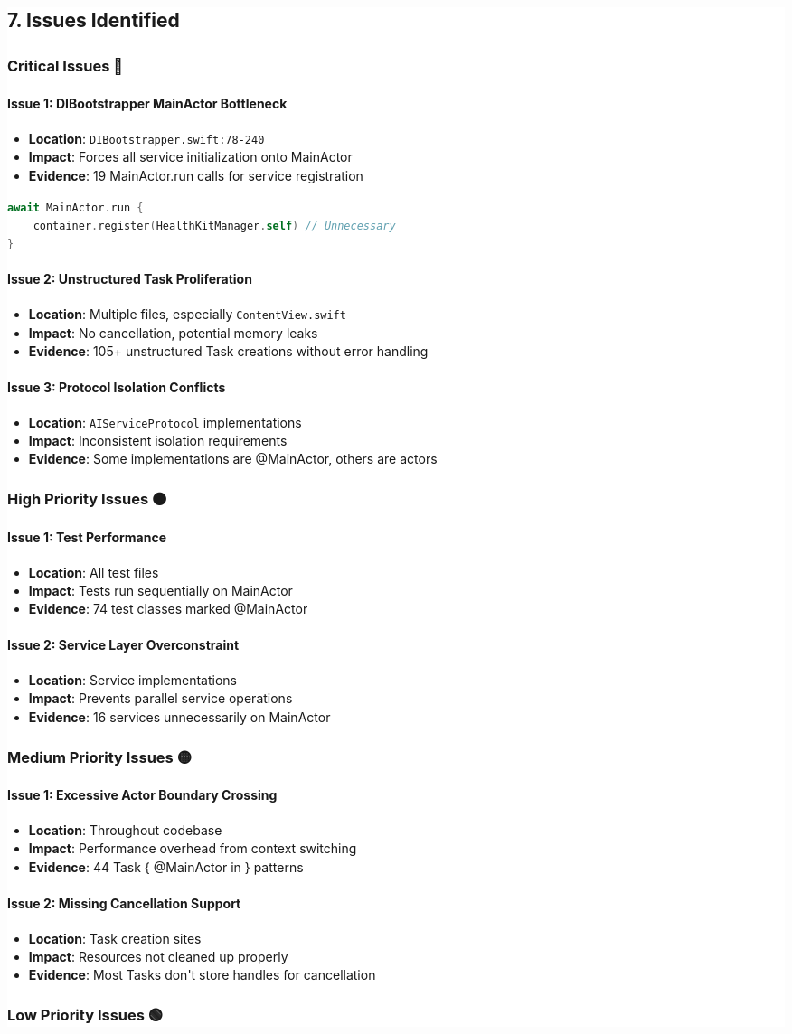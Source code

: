 ## 7. Issues Identified

### Critical Issues 🔴

#### Issue 1: DIBootstrapper MainActor Bottleneck
- **Location**: `DIBootstrapper.swift:78-240`
- **Impact**: Forces all service initialization onto MainActor
- **Evidence**: 19 MainActor.run calls for service registration
```swift
await MainActor.run {
    container.register(HealthKitManager.self) // Unnecessary
}
```

#### Issue 2: Unstructured Task Proliferation
- **Location**: Multiple files, especially `ContentView.swift`
- **Impact**: No cancellation, potential memory leaks
- **Evidence**: 105+ unstructured Task creations without error handling

#### Issue 3: Protocol Isolation Conflicts
- **Location**: `AIServiceProtocol` implementations
- **Impact**: Inconsistent isolation requirements
- **Evidence**: Some implementations are @MainActor, others are actors

### High Priority Issues 🟠

#### Issue 1: Test Performance
- **Location**: All test files
- **Impact**: Tests run sequentially on MainActor
- **Evidence**: 74 test classes marked @MainActor

#### Issue 2: Service Layer Overconstraint
- **Location**: Service implementations
- **Impact**: Prevents parallel service operations
- **Evidence**: 16 services unnecessarily on MainActor

### Medium Priority Issues 🟡

#### Issue 1: Excessive Actor Boundary Crossing
- **Location**: Throughout codebase
- **Impact**: Performance overhead from context switching
- **Evidence**: 44 Task { @MainActor in } patterns

#### Issue 2: Missing Cancellation Support
- **Location**: Task creation sites
- **Impact**: Resources not cleaned up properly
- **Evidence**: Most Tasks don't store handles for cancellation

### Low Priority Issues 🟢
